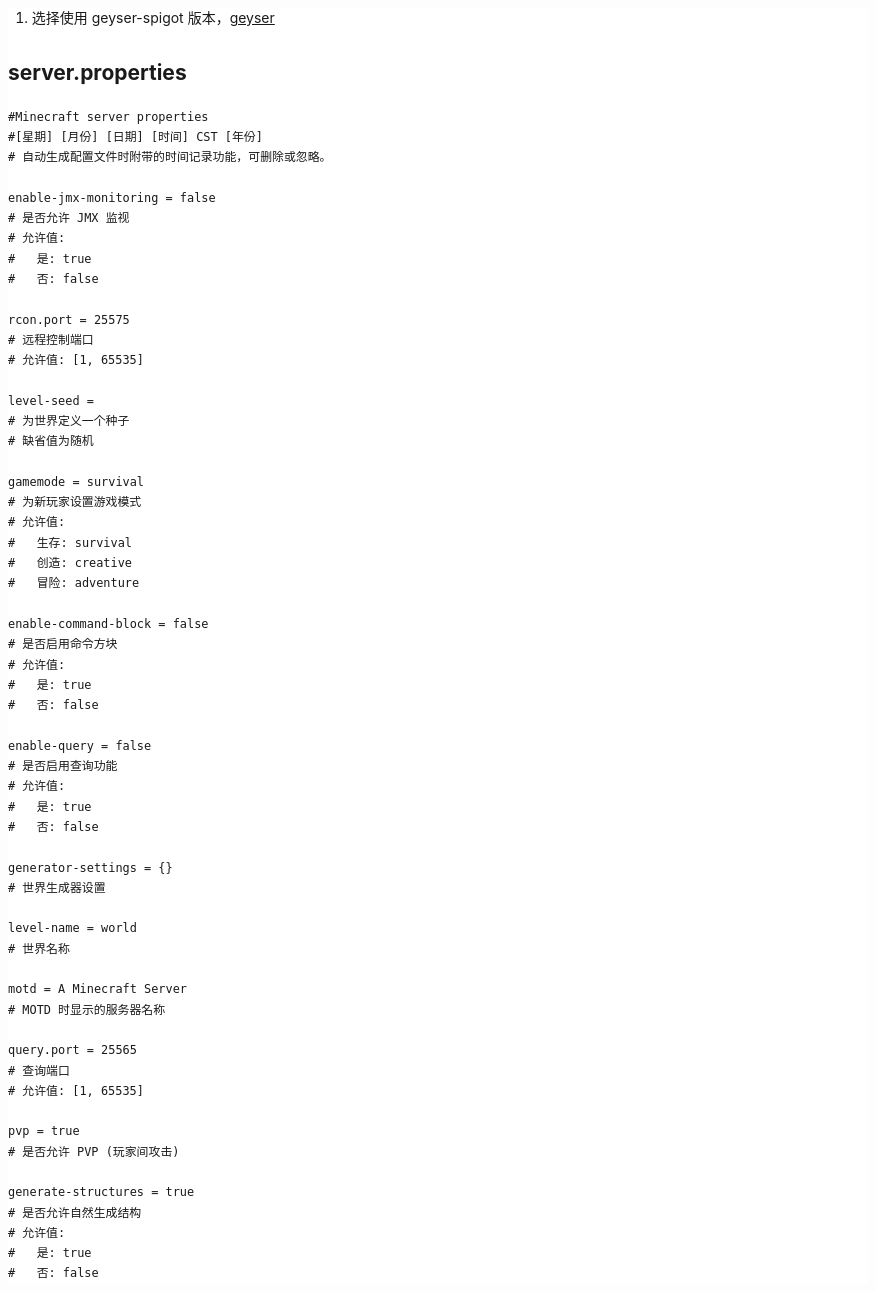 1.   选择使用 geyser-spigot 版本，[geyser](https://ci.opencollab.dev//job/GeyserMC/job/Geyser/job/master/)

## server.properties

```properties
#Minecraft server properties
#[星期] [月份] [日期] [时间] CST [年份]
# 自动生成配置文件时附带的时间记录功能，可删除或忽略。

enable-jmx-monitoring = false
# 是否允许 JMX 监视
# 允许值:
#   是: true
#   否: false

rcon.port = 25575
# 远程控制端口
# 允许值: [1, 65535]

level-seed =
# 为世界定义一个种子
# 缺省值为随机

gamemode = survival
# 为新玩家设置游戏模式
# 允许值: 
#   生存: survival
#   创造: creative
#   冒险: adventure

enable-command-block = false
# 是否启用命令方块
# 允许值:
#   是: true
#   否: false

enable-query = false
# 是否启用查询功能
# 允许值:
#   是: true
#   否: false

generator-settings = {}
# 世界生成器设置

level-name = world
# 世界名称

motd = A Minecraft Server
# MOTD 时显示的服务器名称

query.port = 25565
# 查询端口
# 允许值: [1, 65535]

pvp = true
# 是否允许 PVP (玩家间攻击)

generate-structures = true
# 是否允许自然生成结构
# 允许值:
#   是: true
#   否: false

```